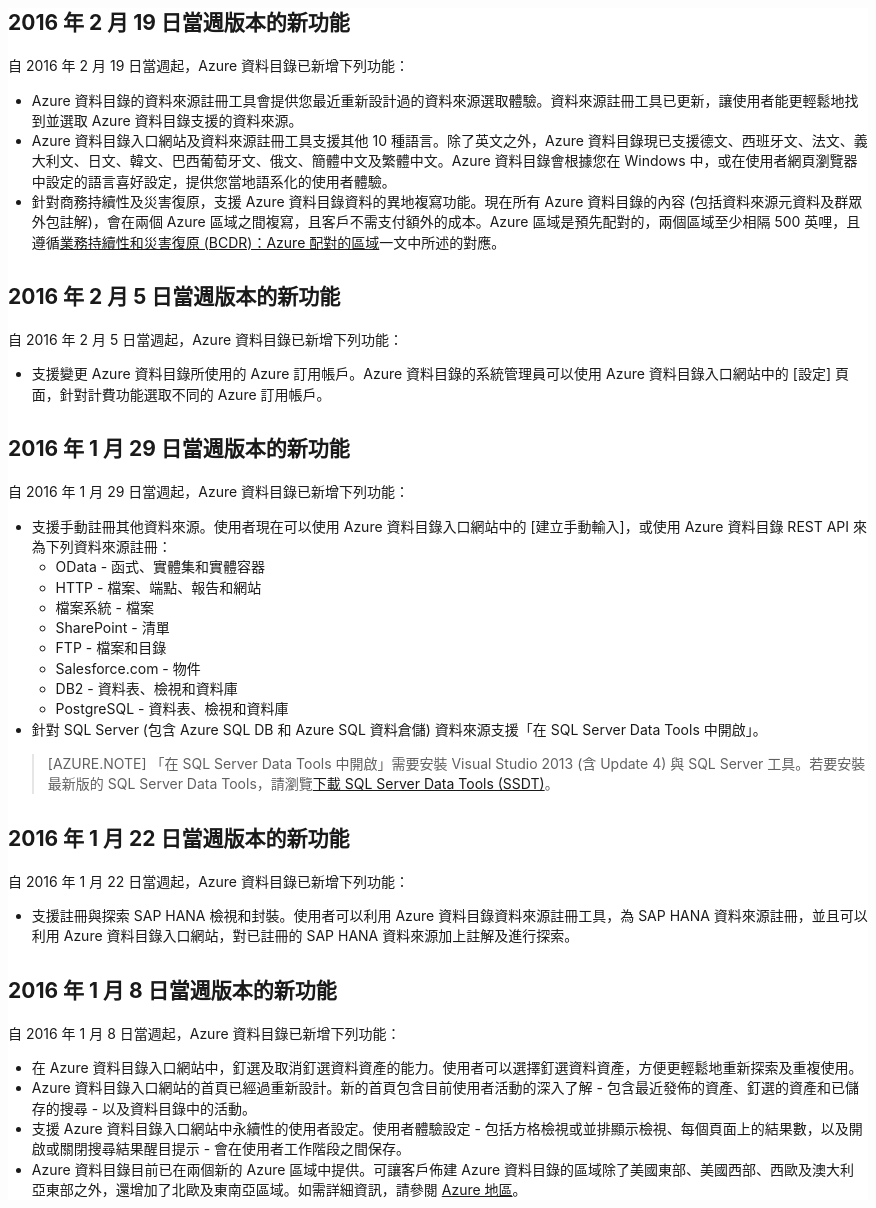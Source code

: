 ## 2016 年 2 月 19 日當週版本的新功能

自 2016 年 2 月 19 日當週起，Azure 資料目錄已新增下列功能：

- Azure 資料目錄的資料來源註冊工具會提供您最近重新設計過的資料來源選取體驗。資料來源註冊工具已更新，讓使用者能更輕鬆地找到並選取 Azure 資料目錄支援的資料來源。
- Azure 資料目錄入口網站及資料來源註冊工具支援其他 10 種語言。除了英文之外，Azure 資料目錄現已支援德文、西班牙文、法文、義大利文、日文、韓文、巴西葡萄牙文、俄文、簡體中文及繁體中文。Azure 資料目錄會根據您在 Windows 中，或在使用者網頁瀏覽器中設定的語言喜好設定，提供您當地語系化的使用者體驗。
- 針對商務持續性及災害復原，支援 Azure 資料目錄資料的異地複寫功能。現在所有 Azure 資料目錄的內容 (包括資料來源元資料及群眾外包註解)，會在兩個 Azure 區域之間複寫，且客戶不需支付額外的成本。Azure 區域是預先配對的，兩個區域至少相隔 500 英哩，且遵循[業務持續性和災害復原 (BCDR)：Azure 配對的區域](../best-practices-availability-paired-regions.md)一文中所述的對應。


## 2016 年 2 月 5 日當週版本的新功能

自 2016 年 2 月 5 日當週起，Azure 資料目錄已新增下列功能：

- 支援變更 Azure 資料目錄所使用的 Azure 訂用帳戶。Azure 資料目錄的系統管理員可以使用 Azure 資料目錄入口網站中的 [設定] 頁面，針對計費功能選取不同的 Azure 訂用帳戶。

## 2016 年 1 月 29 日當週版本的新功能

自 2016 年 1 月 29 日當週起，Azure 資料目錄已新增下列功能：

- 支援手動註冊其他資料來源。使用者現在可以使用 Azure 資料目錄入口網站中的 [建立手動輸入]，或使用 Azure 資料目錄 REST API 來為下列資料來源註冊：
   + OData - 函式、實體集和實體容器
   + HTTP - 檔案、端點、報告和網站
   + 檔案系統 - 檔案
   + SharePoint - 清單
   + FTP - 檔案和目錄
   + Salesforce.com - 物件
   + DB2 - 資料表、檢視和資料庫
   + PostgreSQL - 資料表、檢視和資料庫
- 針對 SQL Server (包含 Azure SQL DB 和 Azure SQL 資料倉儲) 資料來源支援「在 SQL Server Data Tools 中開啟」。

> [AZURE.NOTE] 「在 SQL Server Data Tools 中開啟」需要安裝 Visual Studio 2013 (含 Update 4) 與 SQL Server 工具。若要安裝最新版的 SQL Server Data Tools，請瀏覽[下載 SQL Server Data Tools (SSDT)](https://msdn.microsoft.com/library/mt204009.aspx)。

## 2016 年 1 月 22 日當週版本的新功能

自 2016 年 1 月 22 日當週起，Azure 資料目錄已新增下列功能：

- 支援註冊與探索 SAP HANA 檢視和封裝。使用者可以利用 Azure 資料目錄資料來源註冊工具，為 SAP HANA 資料來源註冊，並且可以利用 Azure 資料目錄入口網站，對已註冊的 SAP HANA 資料來源加上註解及進行探索。

## 2016 年 1 月 8 日當週版本的新功能

自 2016 年 1 月 8 日當週起，Azure 資料目錄已新增下列功能：

- 在 Azure 資料目錄入口網站中，釘選及取消釘選資料資產的能力。使用者可以選擇釘選資料資產，方便更輕鬆地重新探索及重複使用。
- Azure 資料目錄入口網站的首頁已經過重新設計。新的首頁包含目前使用者活動的深入了解 - 包含最近發佈的資產、釘選的資產和已儲存的搜尋 - 以及資料目錄中的活動。
- 支援 Azure 資料目錄入口網站中永續性的使用者設定。使用者體驗設定 - 包括方格檢視或並排顯示檢視、每個頁面上的結果數，以及開啟或關閉搜尋結果醒目提示 - 會在使用者工作階段之間保存。
- Azure 資料目錄目前已在兩個新的 Azure 區域中提供。可讓客戶佈建 Azure 資料目錄的區域除了美國東部、美國西部、西歐及澳大利亞東部之外，還增加了北歐及東南亞區域。如需詳細資訊，請參閱 [Azure 地區](https://azure.microsoft.com/regions/)。
